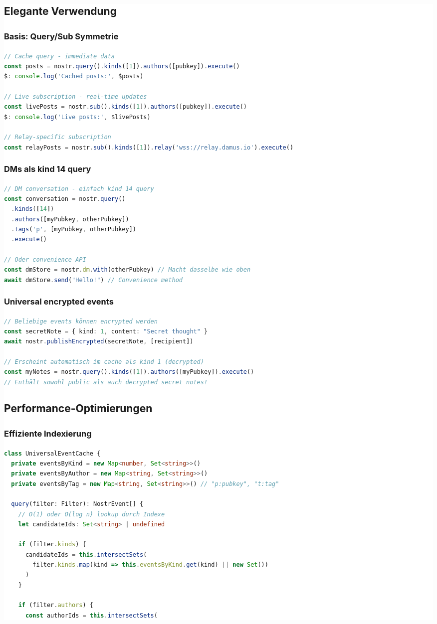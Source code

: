 ## Elegante Verwendung

### Basis: Query/Sub Symmetrie
```typescript
// Cache query - immediate data
const posts = nostr.query().kinds([1]).authors([pubkey]).execute()
$: console.log('Cached posts:', $posts)

// Live subscription - real-time updates  
const livePosts = nostr.sub().kinds([1]).authors([pubkey]).execute()
$: console.log('Live posts:', $livePosts)

// Relay-specific subscription
const relayPosts = nostr.sub().kinds([1]).relay('wss://relay.damus.io').execute()
```

### DMs als kind 14 query
```typescript
// DM conversation - einfach kind 14 query
const conversation = nostr.query()
  .kinds([14])
  .authors([myPubkey, otherPubkey])
  .tags('p', [myPubkey, otherPubkey])
  .execute()

// Oder convenience API
const dmStore = nostr.dm.with(otherPubkey) // Macht dasselbe wie oben
await dmStore.send("Hello!") // Convenience method
```

### Universal encrypted events
```typescript
// Beliebige events können encrypted werden
const secretNote = { kind: 1, content: "Secret thought" }
await nostr.publishEncrypted(secretNote, [recipient])

// Erscheint automatisch im cache als kind 1 (decrypted)
const myNotes = nostr.query().kinds([1]).authors([myPubkey]).execute()
// Enthält sowohl public als auch decrypted secret notes!
```

## Performance-Optimierungen

### Effiziente Indexierung
```typescript
class UniversalEventCache {
  private eventsByKind = new Map<number, Set<string>>()
  private eventsByAuthor = new Map<string, Set<string>>()
  private eventsByTag = new Map<string, Set<string>>() // "p:pubkey", "t:tag"
  
  query(filter: Filter): NostrEvent[] {
    // O(1) oder O(log n) lookup durch Indexe
    let candidateIds: Set<string> | undefined
    
    if (filter.kinds) {
      candidateIds = this.intersectSets(
        filter.kinds.map(kind => this.eventsByKind.get(kind) || new Set())
      )
    }
    
    if (filter.authors) {
      const authorIds = this.intersectSets(
```